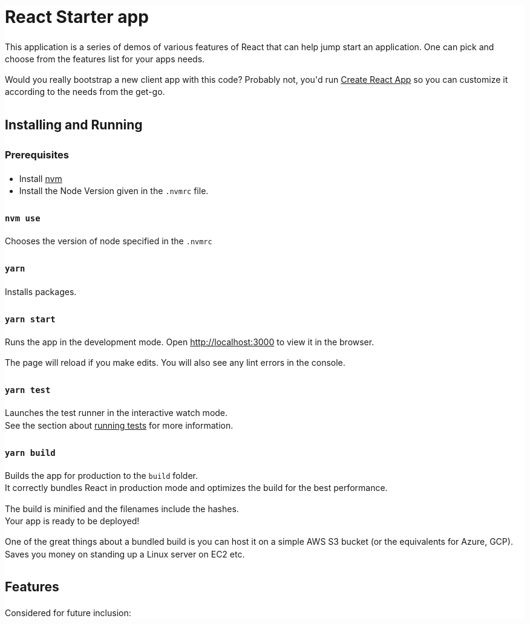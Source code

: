 # React Starter app

This application is a series of demos of various features of React that can help jump start an application. One can pick and choose from the features list for your apps needs.

Would you really bootstrap a new client app with this code? Probably not, you'd run [Create React App](https://create-react-app.dev/) so you can customize it according to the needs from the get-go.

## Installing and Running

### Prerequisites

- Install [nvm](https://github.com/nvm-sh/nvm)
- Install the Node Version given in the `.nvmrc` file.

### `nvm use`

Chooses the version of node specified in the `.nvmrc`

### `yarn`

Installs packages.

### `yarn start`

Runs the app in the development mode.
Open [http://localhost:3000](http://localhost:3000) to view it in the browser.

The page will reload if you make edits.
You will also see any lint errors in the console.

### `yarn test`

Launches the test runner in the interactive watch mode.\
See the section about [running tests](https://facebook.github.io/create-react-app/docs/running-tests) for more information.

### `yarn build`

Builds the app for production to the `build` folder.\
It correctly bundles React in production mode and optimizes the build for the best performance.

The build is minified and the filenames include the hashes.\
Your app is ready to be deployed!

One of the great things about a bundled build is you can host it on a simple AWS S3 bucket
(or the equivalents for Azure, GCP). Saves you money on standing up a Linux server
on EC2 etc.

## Features

Considered for future inclusion:
